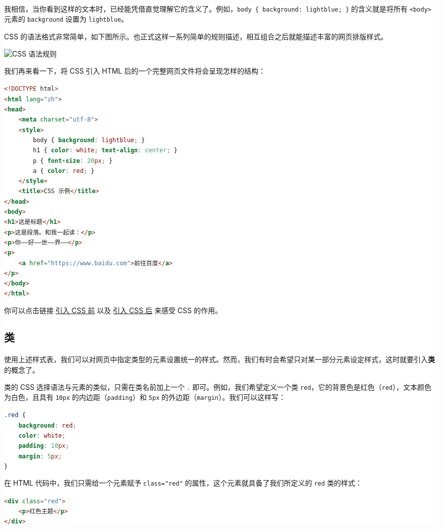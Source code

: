 我相信，当你看到这样的文本时，已经能凭借直觉理解它的含义了。例如，`body { background: lightblue; }` 的含义就是将所有 `<body>` 元素的 `background` 设置为 `lightblue`。

CSS 的语法格式非常简单，如下图所示。也正式这样一系列简单的规则描述，相互组合之后就能描述丰富的网页排版样式。

![CSS 语法规则](https://www.runoob.com/wp-content/uploads/2013/07/632877C9-2462-41D6-BD0E-F7317E4C42AC.jpg)

我们再来看一下，将 CSS 引入 HTML 后的一个完整网页文件将会呈现怎样的结构：

```html
<!DOCTYPE html>
<html lang="zh">
<head>
    <meta charset="utf-8">
    <style>
        body { background: lightblue; }
        h1 { color: white; text-align: center; }
        p { font-size: 20px; }
        a { color: red; }
    </style>
    <title>CSS 示例</title>
</head>
<body>
<h1>这是标题</h1>
<p>这是段落。和我一起读：</p>
<p>你——好——世——界——</p>
<p>
    <a href="https://www.baidu.com">前往百度</a>
</p>
</body>
</html>
```

你可以点击链接 <a href="/static/languages/css/1-before.html" target="blank">引入 CSS 前</a> 以及 <a href="/static/languages/css/1-after.html" target="blank">引入 CSS 后</a> 来感受 CSS 的作用。

## 类

使用上述样式表，我们可以对网页中指定类型的元素设置统一的样式。然而，我们有时会希望只对某一部分元素设定样式，这时就要引入**类**的概念了。

类的 CSS 选择语法与元素的类似，只需在类名前加上一个 `.` 即可。例如，我们希望定义一个类 `red`，它的背景色是红色（`red`），文本颜色为白色，且具有 `10px` 的内边距（`padding`）和 `5px` 的外边距（`margin`）。我们可以这样写：

```css
.red {
    background: red;
    color: white;
    padding: 10px;
    margin: 5px;
}
```

在 HTML 代码中，我们只需给一个元素赋予 `class="red"` 的属性，这个元素就具备了我们所定义的 `red` 类的样式：

```html
<div class="red">
    <p>红色主题</p>
</div>
```
